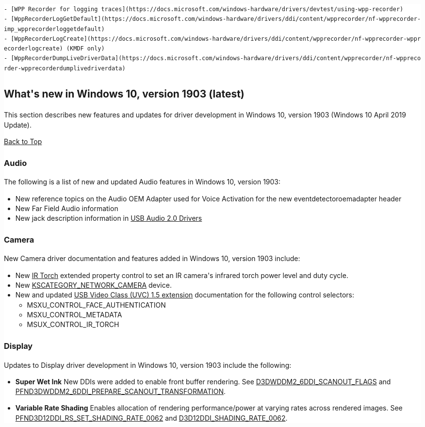     - [WPP Recorder for logging traces](https://docs.microsoft.com/windows-hardware/drivers/devtest/using-wpp-recorder)
    - [WppRecorderLogGetDefault](https://docs.microsoft.com/windows-hardware/drivers/ddi/content/wpprecorder/nf-wpprecorder-imp_wpprecorderloggetdefault)
    - [WppRecorderLogCreate](https://docs.microsoft.com/windows-hardware/drivers/ddi/content/wpprecorder/nf-wpprecorder-wpprecorderlogcreate) (KMDF only)
    - [WppRecorderDumpLiveDriverData](https://docs.microsoft.com/windows-hardware/drivers/ddi/content/wpprecorder/nf-wpprecorder-wpprecorderdumplivedriverdata)

## What's new in Windows 10, version 1903 (latest)

This section describes new features and updates for driver development in Windows 10, version 1903 (Windows 10 April 2019 Update).

[Back to Top](#top)

### <a name="audio-1903"></a>Audio

The following is a list of new and updated Audio features in Windows 10, version 1903:

* New reference topics on the Audio OEM Adapter used for Voice Activation for the new eventdetectoroemadapter header
* New Far Field Audio information
* New jack description information in [USB Audio 2.0 Drivers](https://docs.microsoft.com/windows-hardware/drivers/audio/usb-2-0-audio-drivers)

### Camera

New Camera driver documentation and features added in Windows 10, version 1903 include:

* New [IR Torch](https://docs.microsoft.com/windows-hardware/drivers/stream/ksproperty-cameracontrol-extended-irtorchmode) extended property control to set an IR camera's infrared torch power level and duty cycle.
* New [KSCATEGORY_NETWORK_CAMERA](https://docs.microsoft.com/windows-hardware/drivers/install/kscategory-network-camera) device.
* New and updated [USB Video Class (UVC) 1.5 extension](https://docs.microsoft.com/windows-hardware/drivers/stream/uvc-extensions-1-5) documentation for the following control selectors:
  * MSXU_CONTROL_FACE_AUTHENTICATION
  * MSXU_CONTROL_METADATA
  * MSUX_CONTROL_IR_TORCH

### <a name="display-1903"></a>Display

Updates to Display driver development in Windows 10, version 1903 include the following:

* **Super Wet Ink** New DDIs were added to enable front buffer rendering. See [D3DWDDM2_6DDI_SCANOUT_FLAGS](https://docs.microsoft.com/windows-hardware/drivers/ddi/content/d3d10umddi/ne-d3d10umddi-d3dwddm2_6ddi_scanout_flags) and [PFND3DWDDM2_6DDI_PREPARE_SCANOUT_TRANSFORMATION](https://docs.microsoft.com/windows-hardware/drivers/ddi/content/d3d10umddi/nc-d3d10umddi-pfnd3dwddm2_6ddi_prepare_scanout_transformation).

* **Variable Rate Shading** Enables allocation of rendering performance/power at varying rates across rendered images. See [PFND3D12DDI_RS_SET_SHADING_RATE_0062](https://docs.microsoft.com/windows-hardware/drivers/ddi/content/d3d12umddi/nc-d3d12umddi-pfnd3d12ddi_rs_set_shading_rate_0062) and [D3D12DDI_SHADING_RATE_0062](https://docs.microsoft.com/windows-hardware/drivers/ddi/content/d3d12umddi/ne-d3d12umddi-d3d12ddi_shading_rate_0062).
